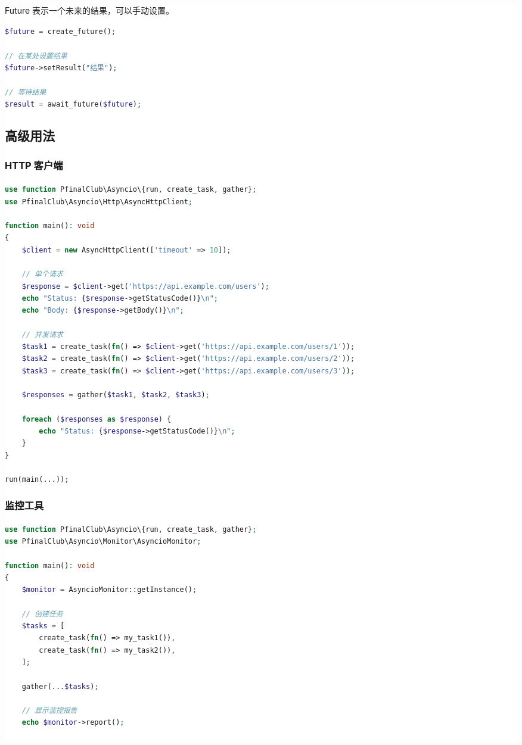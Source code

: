 Future 表示一个未来的结果，可以手动设置。

```php
$future = create_future();

// 在某处设置结果
$future->setResult("结果");

// 等待结果
$result = await_future($future);
```

## 高级用法

### HTTP 客户端

```php
use function PfinalClub\Asyncio\{run, create_task, gather};
use PfinalClub\Asyncio\Http\AsyncHttpClient;

function main(): void
{
    $client = new AsyncHttpClient(['timeout' => 10]);
    
    // 单个请求
    $response = $client->get('https://api.example.com/users');
    echo "Status: {$response->getStatusCode()}\n";
    echo "Body: {$response->getBody()}\n";
    
    // 并发请求
    $task1 = create_task(fn() => $client->get('https://api.example.com/users/1'));
    $task2 = create_task(fn() => $client->get('https://api.example.com/users/2'));
    $task3 = create_task(fn() => $client->get('https://api.example.com/users/3'));
    
    $responses = gather($task1, $task2, $task3);
    
    foreach ($responses as $response) {
        echo "Status: {$response->getStatusCode()}\n";
    }
}

run(main(...));
```

### 监控工具

```php
use function PfinalClub\Asyncio\{run, create_task, gather};
use PfinalClub\Asyncio\Monitor\AsyncioMonitor;

function main(): void
{
    $monitor = AsyncioMonitor::getInstance();
    
    // 创建任务
    $tasks = [
        create_task(fn() => my_task1()),
        create_task(fn() => my_task2()),
    ];
    
    gather(...$tasks);
    
    // 显示监控报告
    echo $monitor->report();
    
```